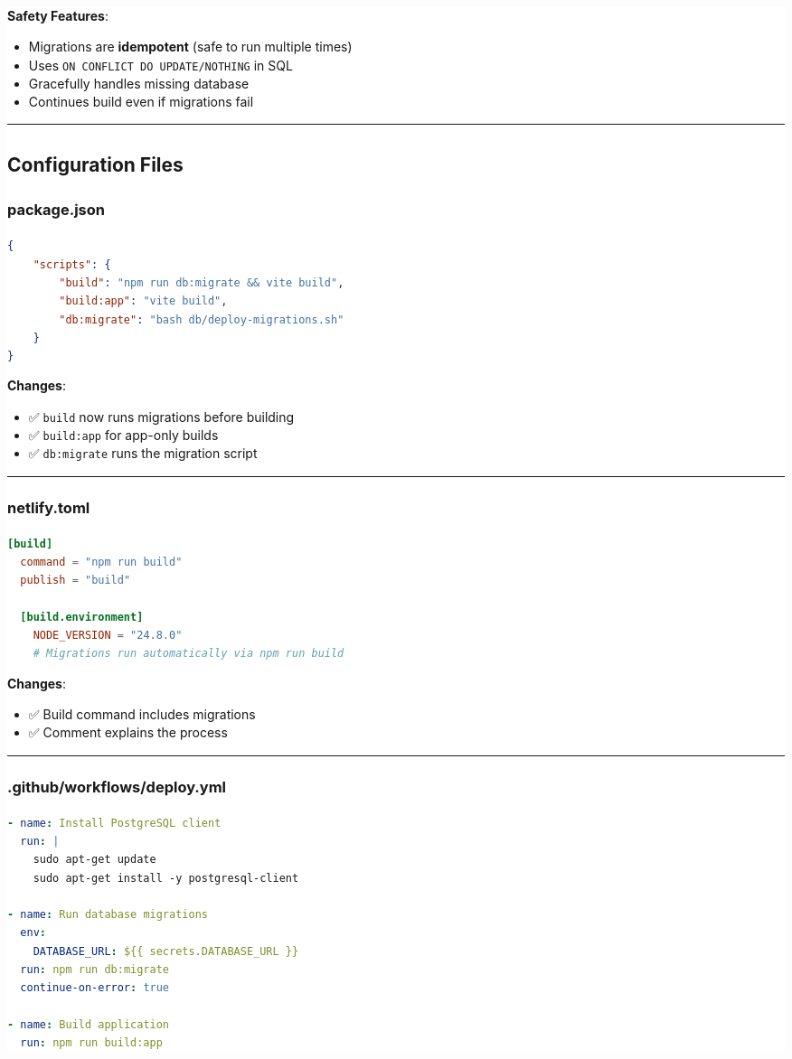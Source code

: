 **Safety Features**:

- Migrations are **idempotent** (safe to run multiple times)
- Uses `ON CONFLICT DO UPDATE/NOTHING` in SQL
- Gracefully handles missing database
- Continues build even if migrations fail

---

## Configuration Files

### package.json

```json
{
	"scripts": {
		"build": "npm run db:migrate && vite build",
		"build:app": "vite build",
		"db:migrate": "bash db/deploy-migrations.sh"
	}
}
```

**Changes**:

- ✅ `build` now runs migrations before building
- ✅ `build:app` for app-only builds
- ✅ `db:migrate` runs the migration script

---

### netlify.toml

```toml
[build]
  command = "npm run build"
  publish = "build"

  [build.environment]
    NODE_VERSION = "24.8.0"
    # Migrations run automatically via npm run build
```

**Changes**:

- ✅ Build command includes migrations
- ✅ Comment explains the process

---

### .github/workflows/deploy.yml

```yaml
- name: Install PostgreSQL client
  run: |
    sudo apt-get update
    sudo apt-get install -y postgresql-client

- name: Run database migrations
  env:
    DATABASE_URL: ${{ secrets.DATABASE_URL }}
  run: npm run db:migrate
  continue-on-error: true

- name: Build application
  run: npm run build:app
```
